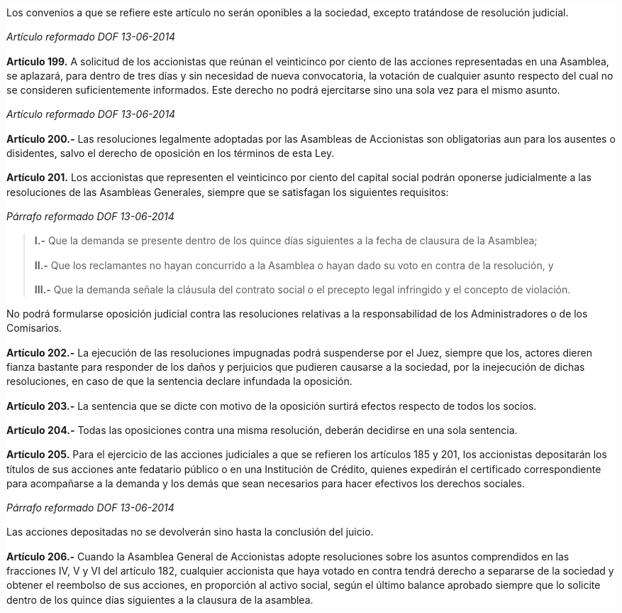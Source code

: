 Los convenios a que se refiere este artículo no serán oponibles a la sociedad, excepto tratándose de resolución judicial.

*Artículo reformado DOF 13-06-2014*

**Artículo 199.** A solicitud de los accionistas que reúnan el veinticinco por ciento de las acciones representadas en una Asamblea, se aplazará, para dentro de tres días y sin necesidad de nueva convocatoria, la votación de cualquier asunto respecto del cual no se consideren suficientemente informados. Este derecho no podrá ejercitarse sino una sola vez para el mismo asunto.

*Artículo reformado DOF 13-06-2014*

**Artículo 200.-** Las resoluciones legalmente adoptadas por las Asambleas de Accionistas son obligatorias aun para los ausentes o disidentes, salvo el derecho de oposición en los términos de esta Ley.

**Artículo 201.** Los accionistas que representen el veinticinco por ciento del capital social podrán oponerse judicialmente a las resoluciones de las Asambleas Generales, siempre que se satisfagan los siguientes requisitos:

*Párrafo reformado DOF 13-06-2014*

> **I.-** Que la demanda se presente dentro de los quince días siguientes a la fecha de clausura de la Asamblea;
>
> **II.-** Que los reclamantes no hayan concurrido a la Asamblea o hayan dado su voto en contra de la resolución, y
>
> **III.-** Que la demanda señale la cláusula del contrato social o el precepto legal infringido y el concepto de violación.

No podrá formularse oposición judicial contra las resoluciones relativas a la responsabilidad de los Administradores o de los Comisarios.

**Artículo 202.-** La ejecución de las resoluciones impugnadas podrá suspenderse por el Juez, siempre que los, actores dieren fianza bastante para responder de los daños y perjuicios que pudieren causarse a la sociedad, por la inejecución de dichas resoluciones, en caso de que la sentencia declare infundada la oposición.

**Artículo 203.-** La sentencia que se dicte con motivo de la oposición surtirá efectos respecto de todos los socios.

**Artículo 204.-** Todas las oposiciones contra una misma resolución, deberán decidirse en una sola sentencia.

**Artículo 205.** Para el ejercicio de las acciones judiciales a que se refieren los artículos 185 y 201, los accionistas depositarán los títulos de sus acciones ante fedatario público o en una Institución de Crédito, quienes expedirán el certificado correspondiente para acompañarse a la demanda y los demás que sean necesarios para hacer efectivos los derechos sociales.

*Párrafo reformado DOF 13-06-2014*

Las acciones depositadas no se devolverán sino hasta la conclusión del juicio.

**Artículo 206.-** Cuando la Asamblea General de Accionistas adopte resoluciones sobre los asuntos comprendidos en las fracciones IV, V y VI del artículo 182, cualquier accionista que haya votado en contra tendrá derecho a separarse de la sociedad y obtener el reembolso de sus acciones, en proporción al activo social, según el último balance aprobado siempre que lo solicite dentro de los quince días siguientes a la clausura de la asamblea.
